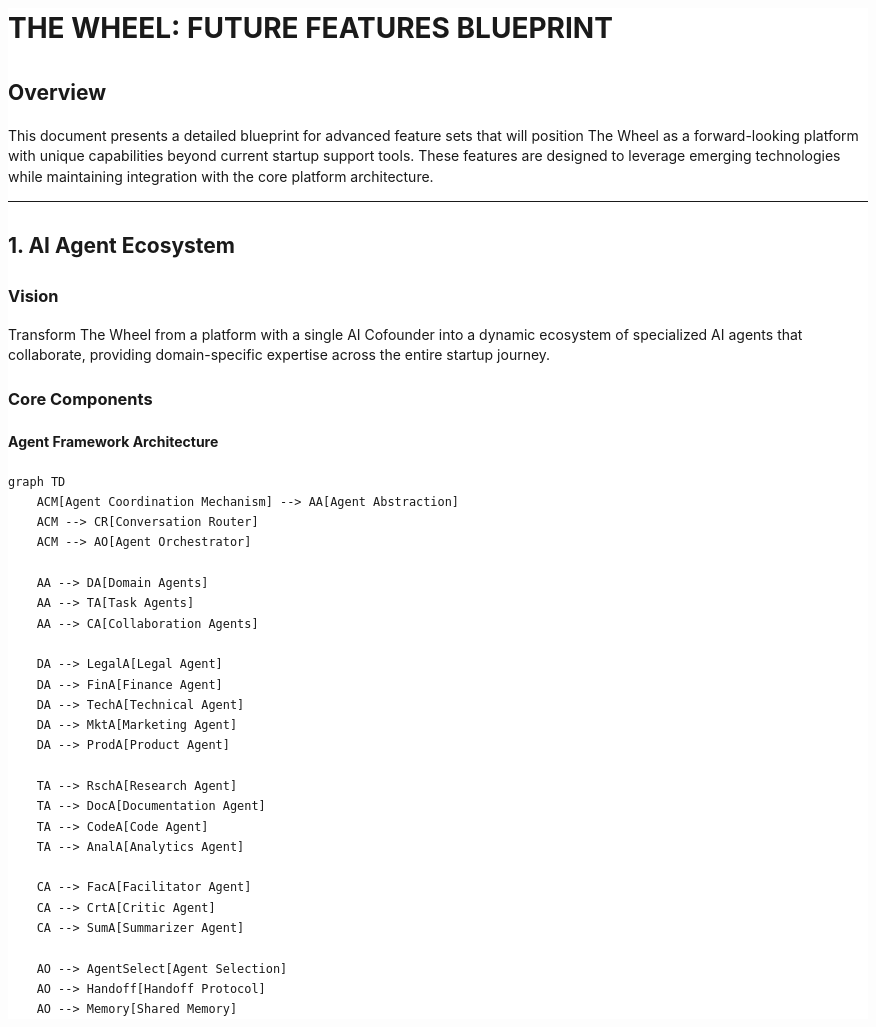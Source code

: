 # THE WHEEL: FUTURE FEATURES BLUEPRINT

## Overview

This document presents a detailed blueprint for advanced feature sets that will position The Wheel as a forward-looking platform with unique capabilities beyond current startup support tools. These features are designed to leverage emerging technologies while maintaining integration with the core platform architecture.

---

## 1. AI Agent Ecosystem

### Vision
Transform The Wheel from a platform with a single AI Cofounder into a dynamic ecosystem of specialized AI agents that collaborate, providing domain-specific expertise across the entire startup journey.

### Core Components

#### Agent Framework Architecture

```mermaid
graph TD
    ACM[Agent Coordination Mechanism] --> AA[Agent Abstraction]
    ACM --> CR[Conversation Router]
    ACM --> AO[Agent Orchestrator]
    
    AA --> DA[Domain Agents]
    AA --> TA[Task Agents]
    AA --> CA[Collaboration Agents]
    
    DA --> LegalA[Legal Agent]
    DA --> FinA[Finance Agent]
    DA --> TechA[Technical Agent]
    DA --> MktA[Marketing Agent]
    DA --> ProdA[Product Agent]
    
    TA --> RschA[Research Agent]
    TA --> DocA[Documentation Agent]
    TA --> CodeA[Code Agent]
    TA --> AnalA[Analytics Agent]
    
    CA --> FacA[Facilitator Agent]
    CA --> CrtA[Critic Agent]
    CA --> SumA[Summarizer Agent]
    
    AO --> AgentSelect[Agent Selection]
    AO --> Handoff[Handoff Protocol]
    AO --> Memory[Shared Memory]
```
